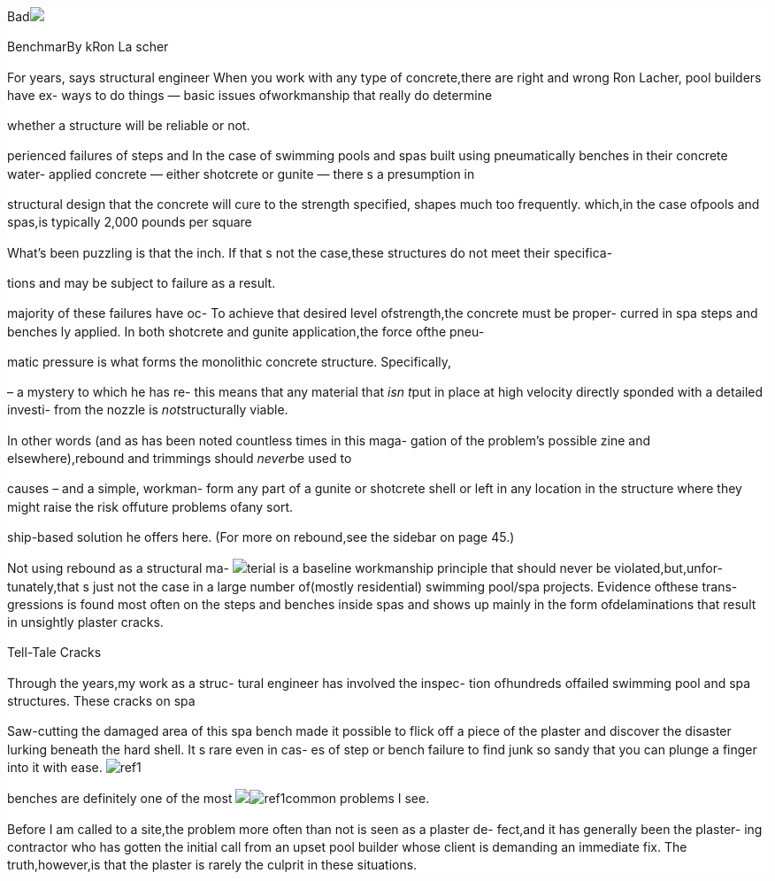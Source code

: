 ﻿Bad![](Aspose.Words.ec1f76a6-3e56-48c2-9661-4738111e451a.001.jpeg)

BenchmarBy  kRon La scher

For years, says structural engineer When you work with any type of concrete,there are right and wrong Ron Lacher, pool builders have ex- ways to do things — basic issues ofworkmanship that really do determine

whether a structure will be reliable or not.

perienced failures of steps and In the case of swimming pools and spas built using pneumatically benches in their concrete water- applied concrete — either shotcrete or gunite — there s a presumption in

structural design that the concrete will cure to the strength specified, shapes  much  too  frequently. which,in the case ofpools and spas,is typically 2,000 pounds per square

What’s been puzzling is that the inch. If that s not the case,these structures do not meet their specifica-

tions and may be subject to failure as a result.

majority of these failures have oc- To achieve that desired level ofstrength,the concrete must be proper- curred in spa steps and  benches ly applied. In both shotcrete and gunite application,the force ofthe pneu-

matic pressure is what forms the monolithic concrete structure. Specifically,

– a mystery to which he has re- this means that any material that *isn t*put in place at high velocity directly sponded with a detailed investi- from the nozzle is *not*structurally viable.

In other words (and as has been noted countless times in this maga- gation of the problem’s possible zine and elsewhere),rebound and trimmings should *never*be used to

causes – and a simple, workman- form any part of a gunite or shotcrete shell or left in any location in the structure where they might raise the risk offuture problems ofany sort.

ship-based solution he offers here.  (For more on rebound,see the sidebar on page 45.)

Not using rebound as a structural ma- ![](Aspose.Words.ec1f76a6-3e56-48c2-9661-4738111e451a.002.png)terial is a baseline workmanship principle that should never be violated,but,unfor- tunately,that s just not the case in a large number of(mostly residential) swimming pool/spa projects. Evidence ofthese trans- gressions is found most often on the steps and benches inside spas and shows up mainly in the form ofdelaminations that result in unsightly plaster cracks. 

Tell-Tale Cracks 

Through the years,my work as a struc- tural engineer has involved the inspec- tion ofhundreds offailed swimming pool and spa structures. These cracks on spa 

Saw-cutting the damaged area of this spa bench made it possible to flick off a piece of the plaster and discover the disaster lurking beneath the hard shell.  It s rare even in cas- es of step or bench failure to find junk so sandy that you can plunge a finger into it with ease. ![ref1]

benches are definitely one of the most ![](Aspose.Words.ec1f76a6-3e56-48c2-9661-4738111e451a.004.png)![ref1]common problems I see. 

Before I am called to a site,the problem more often than not is seen as a plaster de- fect,and it has generally been the plaster- ing contractor who has gotten the initial call from an upset pool builder whose client is demanding an immediate fix. The truth,however,is that the plaster is rarely the culprit in these situations. 


[ref1]: Aspose.Words.ec1f76a6-3e56-48c2-9661-4738111e451a.003.png